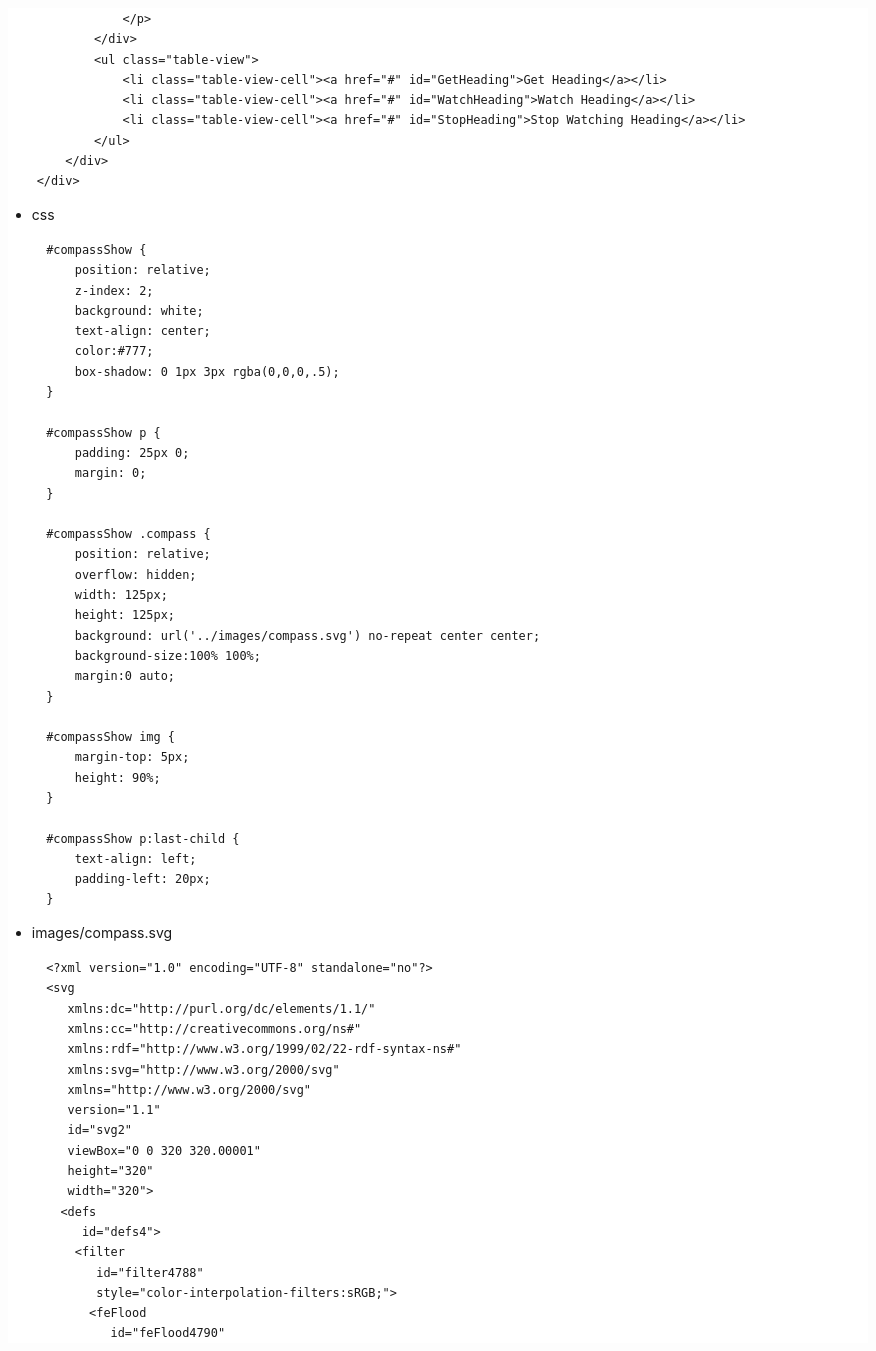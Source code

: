                     </p>
                </div>
                <ul class="table-view">
                    <li class="table-view-cell"><a href="#" id="GetHeading">Get Heading</a></li>
                    <li class="table-view-cell"><a href="#" id="WatchHeading">Watch Heading</a></li>
                    <li class="table-view-cell"><a href="#" id="StopHeading">Stop Watching Heading</a></li>
                </ul>
            </div>
        </div>

- css

        #compassShow {
            position: relative;
            z-index: 2;
            background: white;
            text-align: center;
            color:#777;
            box-shadow: 0 1px 3px rgba(0,0,0,.5);
        }
        
        #compassShow p {
            padding: 25px 0;
            margin: 0;
        }
        
        #compassShow .compass {
            position: relative;
            overflow: hidden;
            width: 125px;
            height: 125px;
            background: url('../images/compass.svg') no-repeat center center;
            background-size:100% 100%;
            margin:0 auto;
        }
        
        #compassShow img {
            margin-top: 5px;
            height: 90%;
        }
        
        #compassShow p:last-child {
            text-align: left;
            padding-left: 20px;
        }

- images/compass.svg

        <?xml version="1.0" encoding="UTF-8" standalone="no"?>
        <svg
           xmlns:dc="http://purl.org/dc/elements/1.1/"
           xmlns:cc="http://creativecommons.org/ns#"
           xmlns:rdf="http://www.w3.org/1999/02/22-rdf-syntax-ns#"
           xmlns:svg="http://www.w3.org/2000/svg"
           xmlns="http://www.w3.org/2000/svg"
           version="1.1"
           id="svg2"
           viewBox="0 0 320 320.00001"
           height="320"
           width="320">
          <defs
             id="defs4">
            <filter
               id="filter4788"
               style="color-interpolation-filters:sRGB;">
              <feFlood
                 id="feFlood4790"